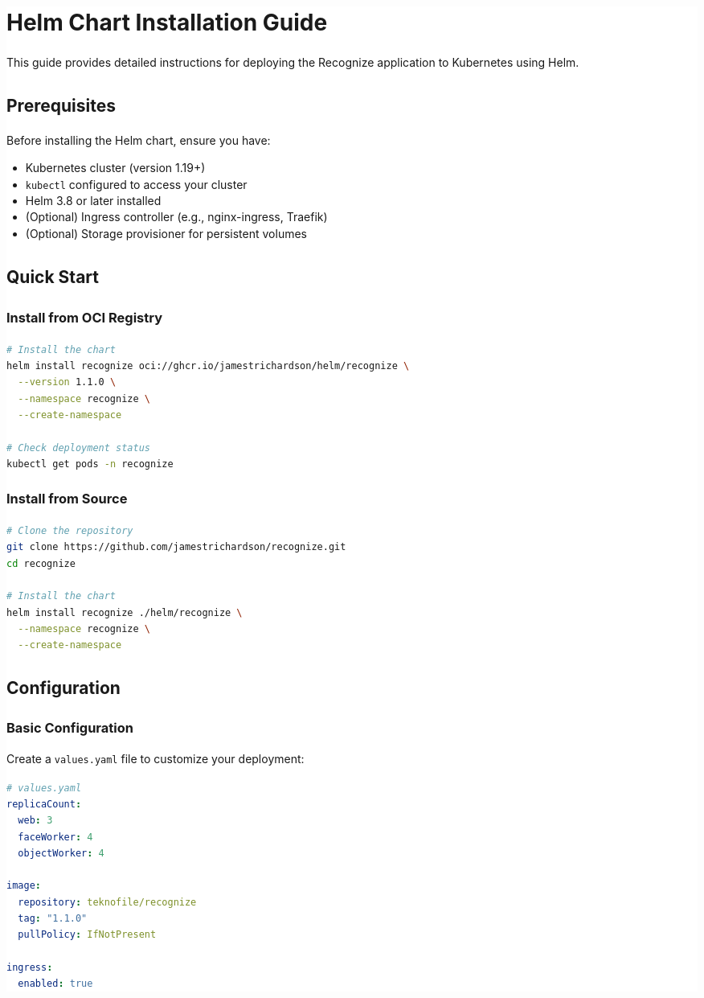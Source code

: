 # Helm Chart Installation Guide

This guide provides detailed instructions for deploying the Recognize application to Kubernetes using Helm.

## Prerequisites

Before installing the Helm chart, ensure you have:

- Kubernetes cluster (version 1.19+)
- `kubectl` configured to access your cluster
- Helm 3.8 or later installed
- (Optional) Ingress controller (e.g., nginx-ingress, Traefik)
- (Optional) Storage provisioner for persistent volumes

## Quick Start

### Install from OCI Registry

```bash
# Install the chart
helm install recognize oci://ghcr.io/jamestrichardson/helm/recognize \
  --version 1.1.0 \
  --namespace recognize \
  --create-namespace

# Check deployment status
kubectl get pods -n recognize
```

### Install from Source

```bash
# Clone the repository
git clone https://github.com/jamestrichardson/recognize.git
cd recognize

# Install the chart
helm install recognize ./helm/recognize \
  --namespace recognize \
  --create-namespace
```

## Configuration

### Basic Configuration

Create a `values.yaml` file to customize your deployment:

```yaml
# values.yaml
replicaCount:
  web: 3
  faceWorker: 4
  objectWorker: 4

image:
  repository: teknofile/recognize
  tag: "1.1.0"
  pullPolicy: IfNotPresent

ingress:
  enabled: true
```